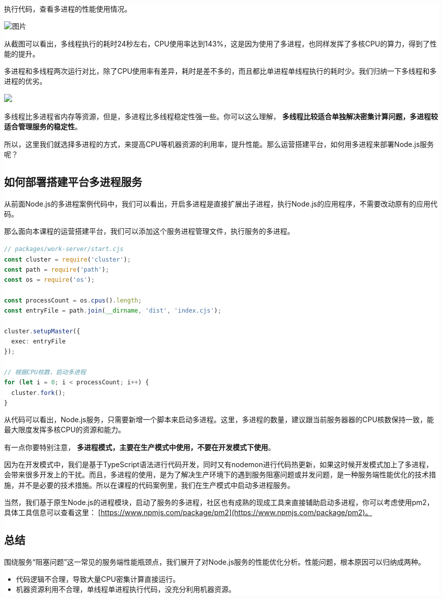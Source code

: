 执行代码，查看多进程的性能使用情况。

![图片](https://static001.geekbang.org/resource/image/b7/d8/b751ae6fa1e99a20868dd8ede9a1c5d8.png?wh=1720x838)

从截图可以看出，多线程执行的耗时24秒左右，CPU使用率达到143%，这是因为使用了多进程，也同样发挥了多核CPU的算力，得到了性能的提升。

多进程和多线程两次运行对比，除了CPU使用率有差异，耗时是差不多的，而且都比单进程单线程执行的耗时少。我们归纳一下多线程和多进程的优劣。

![](https://static001.geekbang.org/resource/image/7f/1d/7f66249b9f534c63fb4b28cf433bfb1d.jpg?wh=4000x1990)

多线程比多进程省内存等资源，但是，多进程比多线程稳定性强一些。你可以这么理解， **多线程比较适合单独解决密集计算问题，多进程较适合管理服务的稳定性**。

所以，这里我们就选择多进程的方式，来提高CPU等机器资源的利用率，提升性能。那么运营搭建平台，如何用多进程来部署Node.js服务呢？

## 如何部署搭建平台多进程服务

从前面Node.js的多进程案例代码中，我们可以看出，开启多进程是直接扩展出子进程，执行Node.js的应用程序，不需要改动原有的应用代码。

那么面向本课程的运营搭建平台，我们可以添加这个服务进程管理文件，执行服务的多进程。

```typescript
// packages/work-server/start.cjs
const cluster = require('cluster');
const path = require('path');
const os = require('os');

const processCount = os.cpus().length;
const entryFile = path.join(__dirname, 'dist', 'index.cjs');

cluster.setupMaster({
  exec: entryFile
});

// 根据CPU核数，启动多进程
for (let i = 0; i < processCount; i++) {
  cluster.fork();
}

```

从代码可以看出，Node.js服务，只需要新增一个脚本来启动多进程。这里，多进程的数量，建议跟当前服务器器的CPU核数保持一致，能最大限度发挥多核CPU的资源和能力。

有一点你要特别注意， **多进程模式，主要在生产模式中使用，不要在开发模式下使用**。

因为在开发模式中，我们是基于TypeScript语法进行代码开发，同时又有nodemon进行代码热更新，如果这时候开发模式加上了多进程，会带来很多开发上的干扰。而且，多进程的使用，是为了解决生产环境下的遇到服务阻塞问题或并发问题，是一种服务端性能优化的技术措施，并不是必要的技术措施。所以在课程的代码案例里，我们在生产模式中启动多进程服务。

当然，我们基于原生Node.js的进程模块，启动了服务的多进程，社区也有成熟的现成工具来直接辅助启动多进程，你可以考虑使用pm2，具体工具信息可以查看这里： [https://www.npmjs.com/package/pm2](https://www.npmjs.com/package/pm2)。

## 总结

围绕服务“阻塞问题”这一常见的服务端性能瓶颈点，我们展开了对Node.js服务的性能优化分析。性能问题，根本原因可以归纳成两种。

- 代码逻辑不合理，导致大量CPU密集计算直接运行。
- 机器资源利用不合理，单线程单进程执行代码，没充分利用机器资源。
